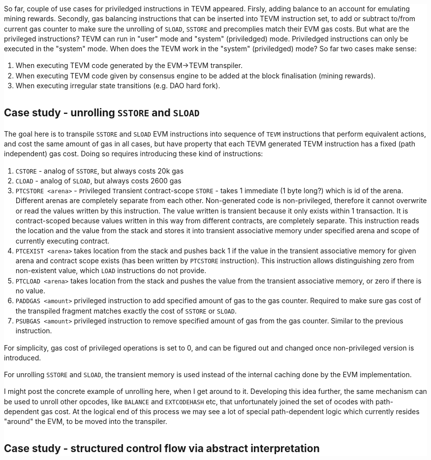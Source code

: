 So far, couple of use cases for priviledged instructions in TEVM appeared. Firsly, adding balance to an account for emulating mining rewards. Secondly, gas balancing instructions that can be inserted into TEVM instruction set, to add or subtract to/from current gas counter to make sure the unrolling of `SLOAD`, `SSTORE` and precomplies match their EVM gas costs. But what are the privileged instructions? TEVM can run in "user" mode and "system" (priviledged) mode. Priviledged instructions can only be executed in the "system" mode. When does the TEVM work in the "system" (priviledged) mode? So far two cases make sense:

1. When executing TEVM code generated by the EVM->TEVM transpiler.
2. When executing TEVM code given by consensus engine to be added at the block finalisation (mining rewards).
3. When executing irregular state transitions (e.g. DAO hard fork).

## Case study - unrolling `SSTORE` and `SLOAD`

The goal here is to transpile `SSTORE` and `SLOAD` EVM instructions into sequence of `TEVM` instructions that perform equivalent actions, and cost the same amount of gas in all cases, but have property that each TEVM generated TEVM instruction has a fixed (path independent) gas cost. Doing so requires introducing these kind of instructions:

1. `CSTORE` - analog of `SSTORE`, but always costs 20k gas
2. `CLOAD` - analog of `SLOAD`, but always costs 2600 gas
3. `PTCSTORE <arena>` - `P`rivileged `T`ransient `C`ontract-scope `STORE` - takes 1 immediate (1 byte long?) which is id of the arena. Different arenas are completely separate from each other. Non-generated code is non-privileged, therefore it cannot overwrite or read the values written by this instruction. The value written is transient because it only exists within 1 transaction. It is contract-scoped because values written in this way from different contracts, are completely separate. This instruction reads the location and the value from the stack and stores it into transient associative memory under specified arena and scope of currently executing contract.
4. `PTCEXIST <arena>` takes location from the stack and pushes back 1 if the value in the transient associative memory for given arena and contract scope exists (has been written by `PTCSTORE` instruction). This instruction allows distinguishing zero from non-existent value, which `LOAD` instructions do not provide.
5. `PTCLOAD <arena>` takes location from the stack and pushes the value from the transient associative memory, or zero if there is no value.
6. `PADDGAS <amount>` privileged instruction to add specified amount of gas to the gas counter. Required to make sure gas cost of the transpiled fragment matches exactly the cost of `SSTORE` or `SLOAD`.
7. `PSUBGAS <amount>` privileged instruction to remove specified amount of gas from the gas counter. Similar to the previous instruction.

For simplicity, gas cost of privileged operations is set to 0, and can be figured out and changed once non-privileged version is introduced.

For unrolling `SSTORE` and `SLOAD`, the transient memory is used instead of the internal caching done by the EVM implementation.

I might post the concrete example of unrolling here, when I get around to it. Developing this idea further, the same mechanism can be used to unroll other opcodes, like `BALANCE` and `EXTCODEHASH` etc, that unfortunately joined the set of ocodes with path-dependent gas cost. At the logical end of this process we may see a lot of special path-dependent logic which currently resides "around" the EVM, to be moved into the transpiler.

## Case study - structured control flow via abstract interpretation
